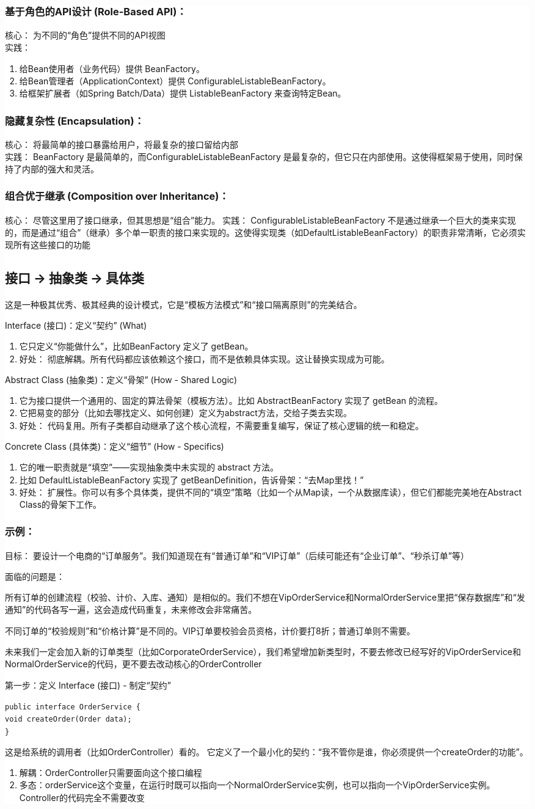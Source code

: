 ### 基于角色的API设计 (Role-Based API)：
核心： 为不同的“角色”提供不同的API视图\
实践：
1. 给Bean使用者（业务代码）提供 BeanFactory。
2. 给Bean管理者（ApplicationContext）提供 ConfigurableListableBeanFactory。
3. 给框架扩展者（如Spring Batch/Data）提供 ListableBeanFactory 来查询特定Bean。

### 隐藏复杂性 (Encapsulation)：
核心： 将最简单的接口暴露给用户，将最复杂的接口留给内部\
实践： BeanFactory 是最简单的，而ConfigurableListableBeanFactory 是最复杂的，但它只在内部使用。这使得框架易于使用，同时保持了内部的强大和灵活。

### 组合优于继承 (Composition over Inheritance)：
核心： 尽管这里用了接口继承，但其思想是“组合”能力。
实践： ConfigurableListableBeanFactory 不是通过继承一个巨大的类来实现的，而是通过“组合”（继承）多个单一职责的接口来实现的。这使得实现类（如DefaultListableBeanFactory）的职责非常清晰，它必须实现所有这些接口的功能


## 接口 -> 抽象类 -> 具体类 

这是一种极其优秀、极其经典的设计模式，它是“模板方法模式”和“接口隔离原则”的完美结合。

Interface (接口)：定义“契约” (What)
1. 它只定义“你能做什么”，比如BeanFactory 定义了 getBean。 
2. 好处： 彻底解耦。所有代码都应该依赖这个接口，而不是依赖具体实现。这让替换实现成为可能。

Abstract Class (抽象类)：定义“骨架” (How - Shared Logic)
1. 它为接口提供一个通用的、固定的算法骨架（模板方法）。比如 AbstractBeanFactory 实现了 getBean 的流程。
2. 它把易变的部分（比如去哪找定义、如何创建）定义为abstract方法，交给子类去实现。
3. 好处： 代码复用。所有子类都自动继承了这个核心流程，不需要重复编写，保证了核心逻辑的统一和稳定。

Concrete Class (具体类)：定义“细节” (How - Specifics)
1. 它的唯一职责就是“填空”——实现抽象类中未实现的 abstract 方法。 
2. 比如 DefaultListableBeanFactory 实现了 getBeanDefinition，告诉骨架：“去Map里找！” 
3. 好处： 扩展性。你可以有多个具体类，提供不同的“填空”策略（比如一个从Map读，一个从数据库读），但它们都能完美地在Abstract Class的骨架下工作。

### 示例：
目标： 要设计一个电商的“订单服务”。我们知道现在有“普通订单”和“VIP订单”（后续可能还有“企业订单”、“秒杀订单”等）

面临的问题是：

所有订单的创建流程（校验、计价、入库、通知）是相似的。我们不想在VipOrderService和NormalOrderService里把“保存数据库”和“发通知”的代码各写一遍，这会造成代码重复，未来修改会非常痛苦。

不同订单的“校验规则”和“价格计算”是不同的。VIP订单要校验会员资格，计价要打8折；普通订单则不需要。

未来我们一定会加入新的订单类型（比如CorporateOrderService），我们希望增加新类型时，不要去修改已经写好的VipOrderService和NormalOrderService的代码，更不要去改动核心的OrderController

第一步：定义 Interface (接口) - 制定“契约”

```aiignore
public interface OrderService {
void createOrder(Order data);
}
```
这是给系统的调用者（比如OrderController）看的。 它定义了一个最小化的契约：“我不管你是谁，你必须提供一个createOrder的功能”。 
1. 解耦：OrderController只需要面向这个接口编程
2. 多态：orderService这个变量，在运行时既可以指向一个NormalOrderService实例，也可以指向一个VipOrderService实例。Controller的代码完全不需要改变
